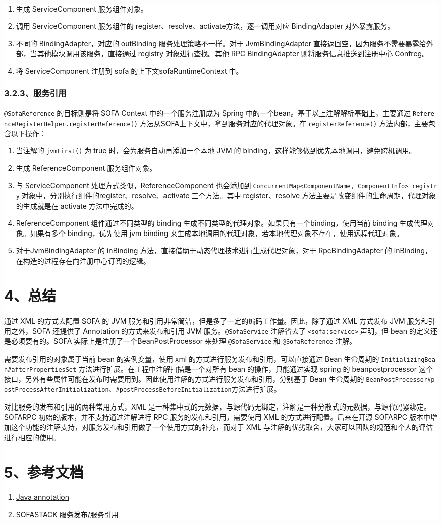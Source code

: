 1. 生成 ServiceComponent 服务组件对象。

1. 调用 ServiceComponent 服务组件的 register、resolve、activate方法，逐一调用对应 BindingAdapter 对外暴露服务。

1. 不同的 BindingAdapter，对应的 outBinding 服务处理策略不一样。对于 JvmBindingAdapter 直接返回空，因为服务不需要暴露给外部，当其他模块调用该服务，直接通过 registry 对象进行查找。其他 RPC BindingAdapter 则将服务信息推送到注册中心 Confreg。

1. 将 ServiceComponent 注册到 sofa 的上下文sofaRuntimeContext 中。


<a name="aszkbg"></a>
### 3.2.3、服务引用
`@SofaReference` 的目标则是将 SOFA Context 中的一个服务注册成为 Spring 中的一个bean。基于以上注解解析基础上，主要通过 `ReferenceRegisterHelper.registerReference()` 方法从SOFA上下文中，拿到服务对应的代理对象。在 `registerReference()` 方法内部，主要包含以下操作：

1. 当注解的 `jvmFirst()` 为 true 时，会为服务自动再添加一个本地 JVM 的 binding，这样能够做到优先本地调用，避免跨机调用。

1. 生成 ReferenceComponent 服务组件对象。

1. 与 ServiceComponent 处理方式类似，ReferenceComponent 也会添加到 `ConcurrentMap`_`<`_`ComponentName, ComponentInfo`_`> `_`registry` 对象中，分别执行组件的register、resolve、activate 三个方法。其中 register、resolve 方法主要是改变组件的生命周期，代理对象的生成就是在 activate 方法中完成的。

1. ReferenceComponent 组件通过不同类型的 binding 生成不同类型的代理对象。如果只有一个binding，使用当前 binding 生成代理对象。如果有多个 binding，优先使用 jvm binding 来生成本地调用的代理对象，若本地代理对象不存在，使用远程代理对象。

1. 对于JvmBindingAdapter 的 inBinding 方法，直接借助于动态代理技术进行生成代理对象，对于 RpcBindingAdapter 的 inBinding，在构造的过程存在向注册中心订阅的逻辑。


<a name="g6g2nz"></a>
# 4、总结

 通过 XML 的方式去配置 SOFA 的 JVM 服务和引用非常简洁，但是多了一定的编码工作量。因此，除了通过 XML 方式发布 JVM 服务和引用之外，SOFA 还提供了 Annotation 的方式来发布和引用 JVM 服务。`@SofaService` 注解省去了 `<sofa:service>` 声明，但 bean 的定义还是必须要有的。SOFA 实际上是注册了一个BeanPostProcessor 来处理 `@SofaService` 和 `@SofaReference` 注解。 

需要发布引用的对象属于当前 bean 的实例变量，使用 xml 的方式进行服务发布和引用，可以直接通过 Bean 生命周期的 `InitializingBean#afterPropertiesSet` 方法进行扩展。在工程中注解扫描是一个对所有 bean 的操作，只能通过实现 spring 的 beanpostprocessor 这个接口，另外有些属性可能在发布时需要用到。因此使用注解的方式进行服务发布和引用，分别基于 Bean 生命周期的 `BeanPostProcessor#postProcessAfterInitialization`、`#postProcessBeforeInitialization`方法进行扩展。

对比服务的发布和引用的两种常用方式，XML 是一种集中式的元数据，与源代码无绑定，注解是一种分散式的元数据，与源代码紧绑定。SOFARPC 初始的版本，并不支持通过注解进行 RPC 服务的发布和引用，需要使用 XML 的方式进行配置。后来在开源 SOFARPC 版本中增加这个功能的注解支持，对服务发布和引用做了一个使用方式的补充，而对于 XML 与注解的优劣取舍，大家可以团队的规范和个人的评估进行相应的使用。

<a name="3x7uwm"></a>
# 5、参考文档
1. [Java annotation](https://en.wikipedia.org/wiki/Java_annotation)

1. [SOFASTACK 服务发布/服务引用](http://www.sofastack.tech/sofa-rpc/docs/Publish-And-Reference)


